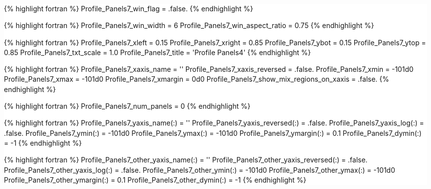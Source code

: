 
{% highlight fortran %}
Profile_Panels7_win_flag = .false.
{% endhighlight %}


{% highlight fortran %}
Profile_Panels7_win_width = 6
Profile_Panels7_win_aspect_ratio = 0.75
{% endhighlight %}


{% highlight fortran %}
Profile_Panels7_xleft = 0.15
Profile_Panels7_xright = 0.85
Profile_Panels7_ybot = 0.15
Profile_Panels7_ytop = 0.85
Profile_Panels7_txt_scale = 1.0
Profile_Panels7_title = 'Profile Panels4'
{% endhighlight %}


{% highlight fortran %}
Profile_Panels7_xaxis_name = ''
Profile_Panels7_xaxis_reversed = .false.
Profile_Panels7_xmin = -101d0
Profile_Panels7_xmax = -101d0
Profile_Panels7_xmargin = 0d0
Profile_Panels7_show_mix_regions_on_xaxis = .false.
{% endhighlight %}


{% highlight fortran %}
Profile_Panels7_num_panels = 0
{% endhighlight %}


{% highlight fortran %}
Profile_Panels7_yaxis_name(:) = ''
Profile_Panels7_yaxis_reversed(:) = .false.
Profile_Panels7_yaxis_log(:) = .false.
Profile_Panels7_ymin(:) = -101d0
Profile_Panels7_ymax(:) = -101d0
Profile_Panels7_ymargin(:) = 0.1
Profile_Panels7_dymin(:) = -1
{% endhighlight %}


{% highlight fortran %}
Profile_Panels7_other_yaxis_name(:) = ''
Profile_Panels7_other_yaxis_reversed(:) = .false.
Profile_Panels7_other_yaxis_log(:) = .false.
Profile_Panels7_other_ymin(:) = -101d0
Profile_Panels7_other_ymax(:) = -101d0
Profile_Panels7_other_ymargin(:) = 0.1
Profile_Panels7_other_dymin(:) = -1
{% endhighlight %}
